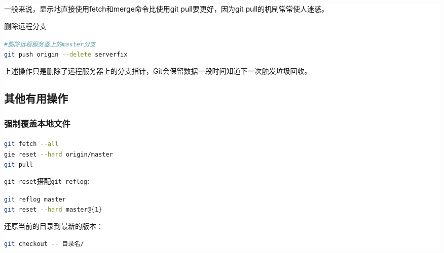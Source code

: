 一般来说，显示地直接使用fetch和merge命令比使用git pull要更好，因为git pull的机制常常使人迷惑。

删除远程分支

```bash
#删除远程服务器上的master分支
git push origin --delete serverfix
```

上述操作只是删除了远程服务器上的分支指针，Git会保留数据一段时间知道下一次触发垃圾回收。

## 其他有用操作

### 强制覆盖本地文件

```bash
git fetch --all
gie reset --hard origin/master
git pull
```

`git reset`搭配`git reflog`:

```bash
git reflog master
git reset --hard master@{1}
```

还原当前的目录到最新的版本：

```bash
git checkout -- 目录名/
```